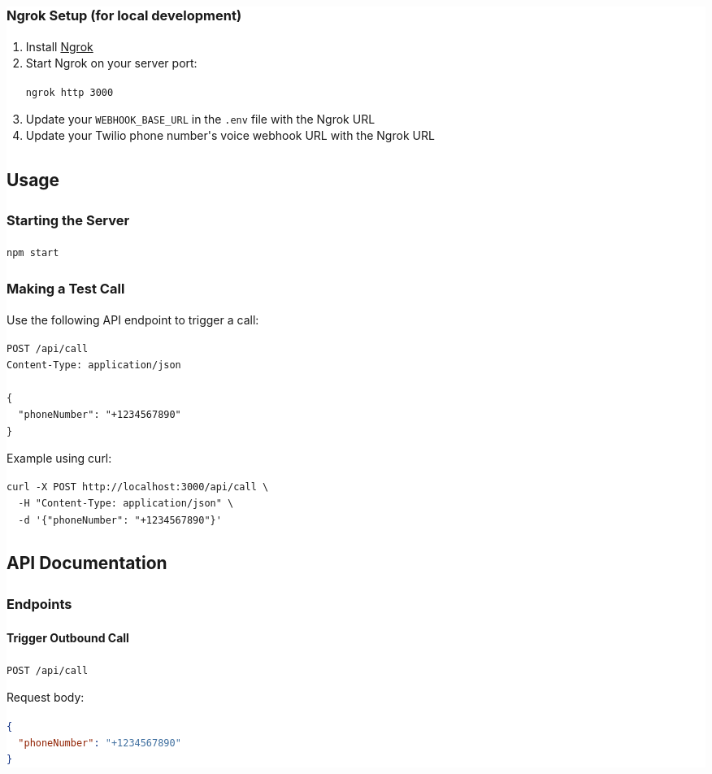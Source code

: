 ### Ngrok Setup (for local development)

1. Install [Ngrok](https://ngrok.com/download)
2. Start Ngrok on your server port:
   ```
   ngrok http 3000
   ```
3. Update your `WEBHOOK_BASE_URL` in the `.env` file with the Ngrok URL
4. Update your Twilio phone number's voice webhook URL with the Ngrok URL

## Usage

### Starting the Server

```
npm start
```

### Making a Test Call

Use the following API endpoint to trigger a call:

```
POST /api/call
Content-Type: application/json

{
  "phoneNumber": "+1234567890"
}
```

Example using curl:

```
curl -X POST http://localhost:3000/api/call \
  -H "Content-Type: application/json" \
  -d '{"phoneNumber": "+1234567890"}'
```

## API Documentation

### Endpoints

#### Trigger Outbound Call

```
POST /api/call
```

Request body:
```json
{
  "phoneNumber": "+1234567890"
}
```
